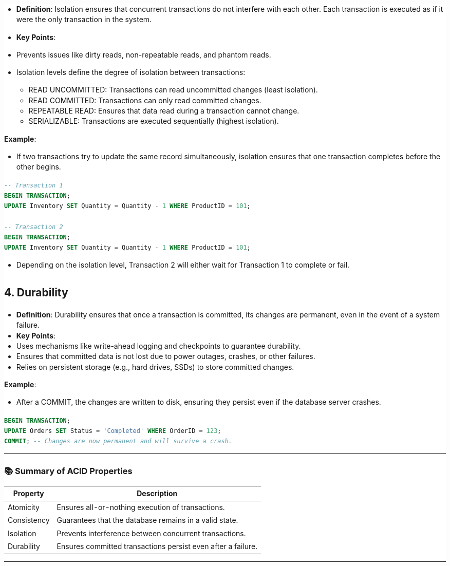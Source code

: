 - **Definition**: Isolation ensures that concurrent transactions do not interfere with each other. Each transaction is executed as if it were the only transaction in the system.

- **Key Points**:
- Prevents issues like dirty reads, non-repeatable reads, and phantom reads.
- Isolation levels define the degree of isolation between transactions:
  - READ UNCOMMITTED: Transactions can read uncommitted changes (least isolation).
  - READ COMMITTED: Transactions can only read committed changes.
  - REPEATABLE READ: Ensures that data read during a transaction cannot change.
  - SERIALIZABLE: Transactions are executed sequentially (highest isolation).

**Example**:

- If two transactions try to update the same record simultaneously, isolation ensures that one transaction completes before the other begins.

```sql
-- Transaction 1
BEGIN TRANSACTION;
UPDATE Inventory SET Quantity = Quantity - 1 WHERE ProductID = 101;

-- Transaction 2
BEGIN TRANSACTION;
UPDATE Inventory SET Quantity = Quantity - 1 WHERE ProductID = 101;
```

- Depending on the isolation level, Transaction 2 will either wait for Transaction 1 to complete or fail.

## 4. **Durability**

- **Definition**: Durability ensures that once a transaction is committed, its changes are permanent, even in the event of a system failure.
- **Key Points**:
- Uses mechanisms like write-ahead logging and checkpoints to guarantee durability.
- Ensures that committed data is not lost due to power outages, crashes, or other failures.
- Relies on persistent storage (e.g., hard drives, SSDs) to store committed changes.

**Example**:

- After a COMMIT, the changes are written to disk, ensuring they persist even if the database server crashes.

```sql
BEGIN TRANSACTION;
UPDATE Orders SET Status = 'Completed' WHERE OrderID = 123;
COMMIT; -- Changes are now permanent and will survive a crash.
```

---

### 📚 Summary of ACID Properties

| Property    | Description                                                  |
| ----------- | ------------------------------------------------------------ |
| Atomicity   | Ensures all-or-nothing execution of transactions.            |
| Consistency | Guarantees that the database remains in a valid state.       |
| Isolation   | Prevents interference between concurrent transactions.       |
| Durability  | Ensures committed transactions persist even after a failure. |

---